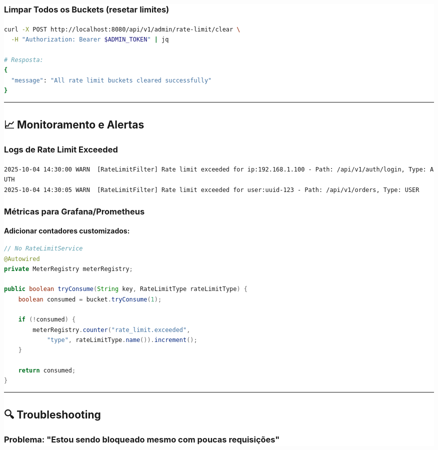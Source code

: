 ### Limpar Todos os Buckets (resetar limites)
```bash
curl -X POST http://localhost:8080/api/v1/admin/rate-limit/clear \
  -H "Authorization: Bearer $ADMIN_TOKEN" | jq

# Resposta:
{
  "message": "All rate limit buckets cleared successfully"
}
```

---

## 📈 Monitoramento e Alertas

### Logs de Rate Limit Exceeded

```
2025-10-04 14:30:00 WARN  [RateLimitFilter] Rate limit exceeded for ip:192.168.1.100 - Path: /api/v1/auth/login, Type: AUTH
2025-10-04 14:30:05 WARN  [RateLimitFilter] Rate limit exceeded for user:uuid-123 - Path: /api/v1/orders, Type: USER
```

### Métricas para Grafana/Prometheus

**Adicionar contadores customizados:**
```java
// No RateLimitService
@Autowired
private MeterRegistry meterRegistry;

public boolean tryConsume(String key, RateLimitType rateLimitType) {
    boolean consumed = bucket.tryConsume(1);

    if (!consumed) {
        meterRegistry.counter("rate_limit.exceeded",
            "type", rateLimitType.name()).increment();
    }

    return consumed;
}
```

---

## 🔍 Troubleshooting

### Problema: "Estou sendo bloqueado mesmo com poucas requisições"

